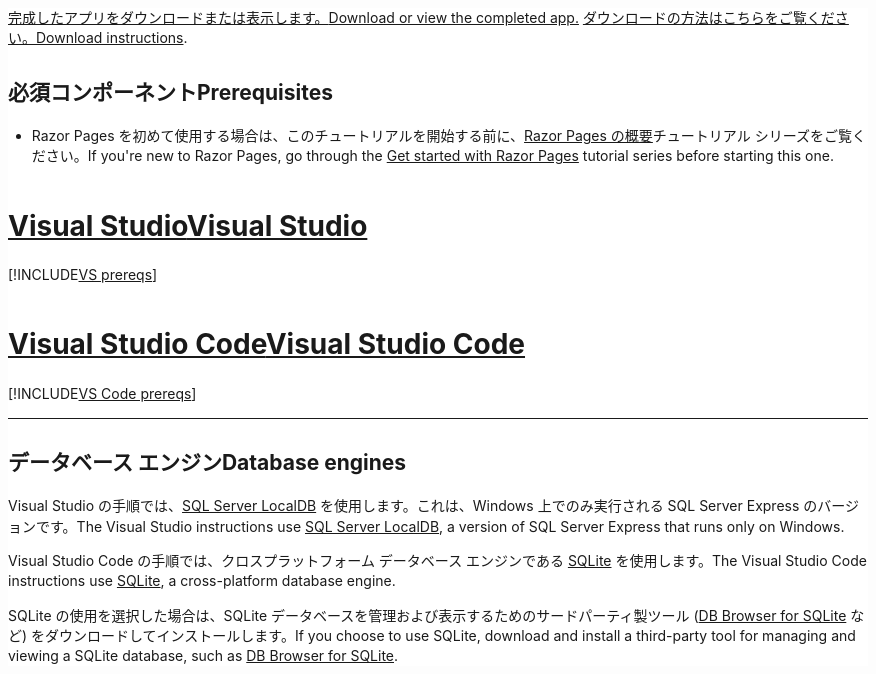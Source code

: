 [<span data-ttu-id="bc9d1-110">完成したアプリをダウンロードまたは表示します。</span><span class="sxs-lookup"><span data-stu-id="bc9d1-110">Download or view the completed app.</span></span>](https://github.com/dotnet/AspNetCore.Docs/tree/master/aspnetcore/data/ef-rp/intro/samples) <span data-ttu-id="bc9d1-111">[ダウンロードの方法はこちらをご覧ください。](xref:index#how-to-download-a-sample)</span><span class="sxs-lookup"><span data-stu-id="bc9d1-111">[Download instructions](xref:index#how-to-download-a-sample).</span></span>

## <a name="prerequisites"></a><span data-ttu-id="bc9d1-112">必須コンポーネント</span><span class="sxs-lookup"><span data-stu-id="bc9d1-112">Prerequisites</span></span>

* <span data-ttu-id="bc9d1-113">Razor Pages を初めて使用する場合は、このチュートリアルを開始する前に、[Razor Pages の概要](xref:tutorials/razor-pages/razor-pages-start)チュートリアル シリーズをご覧ください。</span><span class="sxs-lookup"><span data-stu-id="bc9d1-113">If you're new to Razor Pages, go through the [Get started with Razor Pages](xref:tutorials/razor-pages/razor-pages-start) tutorial series before starting this one.</span></span>

# <a name="visual-studio"></a>[<span data-ttu-id="bc9d1-114">Visual Studio</span><span class="sxs-lookup"><span data-stu-id="bc9d1-114">Visual Studio</span></span>](#tab/visual-studio)

[!INCLUDE[VS prereqs](~/includes/net-core-prereqs-vs-5.0.md)]

# <a name="visual-studio-code"></a>[<span data-ttu-id="bc9d1-115">Visual Studio Code</span><span class="sxs-lookup"><span data-stu-id="bc9d1-115">Visual Studio Code</span></span>](#tab/visual-studio-code)

[!INCLUDE[VS Code prereqs](~/includes/net-core-prereqs-vsc-5.0.md)]

---

## <a name="database-engines"></a><span data-ttu-id="bc9d1-116">データベース エンジン</span><span class="sxs-lookup"><span data-stu-id="bc9d1-116">Database engines</span></span>

<span data-ttu-id="bc9d1-117">Visual Studio の手順では、[SQL Server LocalDB](/sql/database-engine/configure-windows/sql-server-2016-express-localdb) を使用します。これは、Windows 上でのみ実行される SQL Server Express のバージョンです。</span><span class="sxs-lookup"><span data-stu-id="bc9d1-117">The Visual Studio instructions use [SQL Server LocalDB](/sql/database-engine/configure-windows/sql-server-2016-express-localdb), a version of SQL Server Express that runs only on Windows.</span></span>

<span data-ttu-id="bc9d1-118">Visual Studio Code の手順では、クロスプラットフォーム データベース エンジンである [SQLite](https://www.sqlite.org/) を使用します。</span><span class="sxs-lookup"><span data-stu-id="bc9d1-118">The Visual Studio Code instructions use [SQLite](https://www.sqlite.org/), a cross-platform database engine.</span></span>

<span data-ttu-id="bc9d1-119">SQLite の使用を選択した場合は、SQLite データベースを管理および表示するためのサードパーティ製ツール ([DB Browser for SQLite](https://sqlitebrowser.org/) など) をダウンロードしてインストールします。</span><span class="sxs-lookup"><span data-stu-id="bc9d1-119">If you choose to use SQLite, download and install a third-party tool for managing and viewing a SQLite database, such as [DB Browser for SQLite](https://sqlitebrowser.org/).</span></span>
